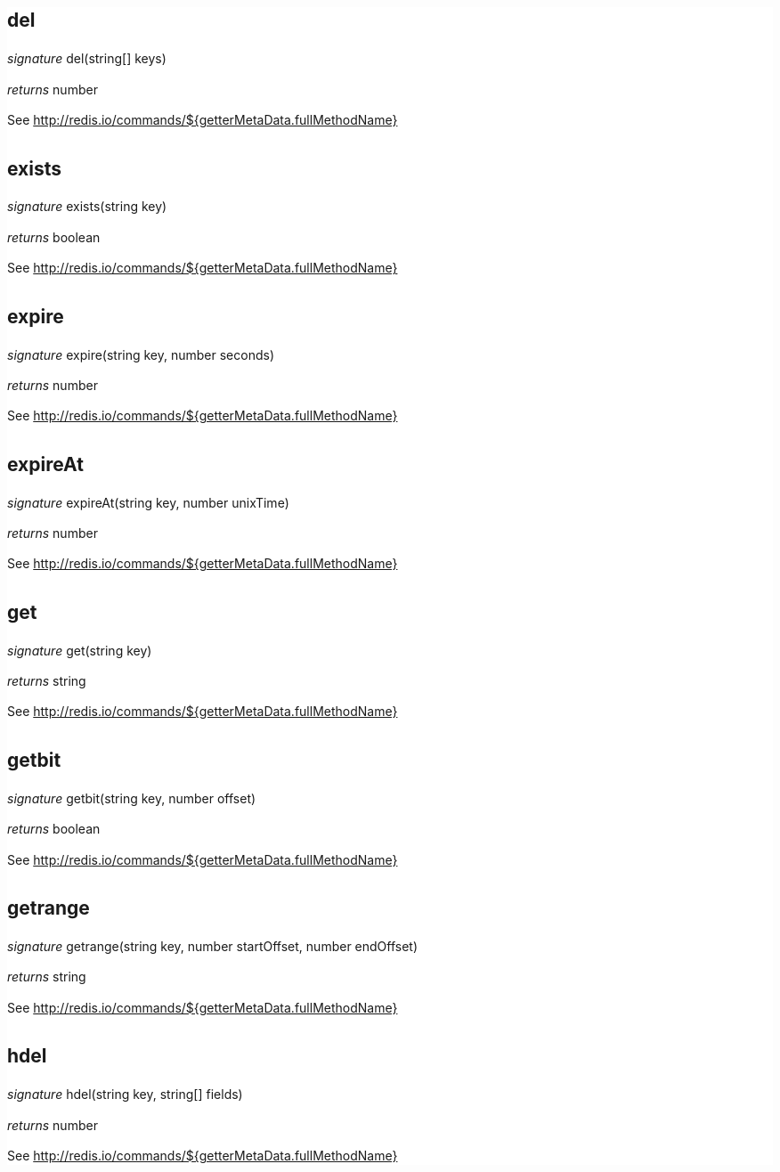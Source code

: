 ## del
_signature_ del(string[] keys)</p>
_returns_ number</p>
See <a href="http://redis.io/commands/${getterMetaData.fullMethodName}">http://redis.io/commands/${getterMetaData.fullMethodName}</a>

## exists
_signature_ exists(string key)</p>
_returns_ boolean</p>
See <a href="http://redis.io/commands/${getterMetaData.fullMethodName}">http://redis.io/commands/${getterMetaData.fullMethodName}</a>

## expire
_signature_ expire(string key, number seconds)</p>
_returns_ number</p>
See <a href="http://redis.io/commands/${getterMetaData.fullMethodName}">http://redis.io/commands/${getterMetaData.fullMethodName}</a>

## expireAt
_signature_ expireAt(string key, number unixTime)</p>
_returns_ number</p>
See <a href="http://redis.io/commands/${getterMetaData.fullMethodName}">http://redis.io/commands/${getterMetaData.fullMethodName}</a>

## get
_signature_ get(string key)</p>
_returns_ string</p>
See <a href="http://redis.io/commands/${getterMetaData.fullMethodName}">http://redis.io/commands/${getterMetaData.fullMethodName}</a>

## getbit
_signature_ getbit(string key, number offset)</p>
_returns_ boolean</p>
See <a href="http://redis.io/commands/${getterMetaData.fullMethodName}">http://redis.io/commands/${getterMetaData.fullMethodName}</a>

## getrange
_signature_ getrange(string key, number startOffset, number endOffset)</p>
_returns_ string</p>
See <a href="http://redis.io/commands/${getterMetaData.fullMethodName}">http://redis.io/commands/${getterMetaData.fullMethodName}</a>

## hdel
_signature_ hdel(string key, string[] fields)</p>
_returns_ number</p>
See <a href="http://redis.io/commands/${getterMetaData.fullMethodName}">http://redis.io/commands/${getterMetaData.fullMethodName}</a>
